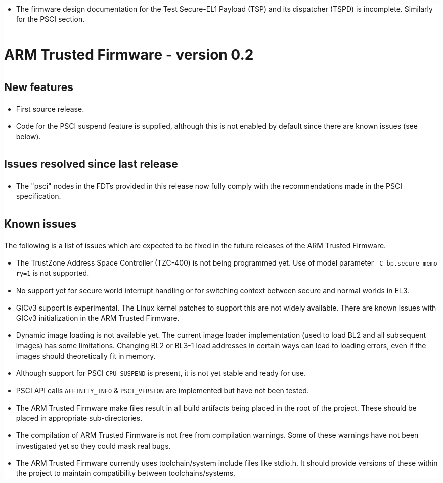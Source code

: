 *   The firmware design documentation for the Test Secure-EL1 Payload (TSP) and
    its dispatcher (TSPD) is incomplete. Similarly for the PSCI section.


ARM Trusted Firmware - version 0.2
==================================

New features
------------

*   First source release.

*   Code for the PSCI suspend feature is supplied, although this is not enabled
    by default since there are known issues (see below).


Issues resolved since last release
----------------------------------

*   The "psci" nodes in the FDTs provided in this release now fully comply
    with the recommendations made in the PSCI specification.


Known issues
------------

The following is a list of issues which are expected to be fixed in the future
releases of the ARM Trusted Firmware.

*   The TrustZone Address Space Controller (TZC-400) is not being programmed
    yet. Use of model parameter `-C bp.secure_memory=1` is not supported.

*   No support yet for secure world interrupt handling or for switching context
    between secure and normal worlds in EL3.

*   GICv3 support is experimental. The Linux kernel patches to support this are
    not widely available. There are known issues with GICv3 initialization in
    the ARM Trusted Firmware.

*   Dynamic image loading is not available yet. The current image loader
    implementation (used to load BL2 and all subsequent images) has some
    limitations. Changing BL2 or BL3-1 load addresses in certain ways can lead
    to loading errors, even if the images should theoretically fit in memory.

*   Although support for PSCI `CPU_SUSPEND` is present, it is not yet stable
    and ready for use.

*   PSCI API calls `AFFINITY_INFO` & `PSCI_VERSION` are implemented but have not
    been tested.

*   The ARM Trusted Firmware make files result in all build artifacts being
    placed in the root of the project. These should be placed in appropriate
    sub-directories.

*   The compilation of ARM Trusted Firmware is not free from compilation
    warnings. Some of these warnings have not been investigated yet so they
    could mask real bugs.

*   The ARM Trusted Firmware currently uses toolchain/system include files like
    stdio.h. It should provide versions of these within the project to maintain
    compatibility between toolchains/systems.
